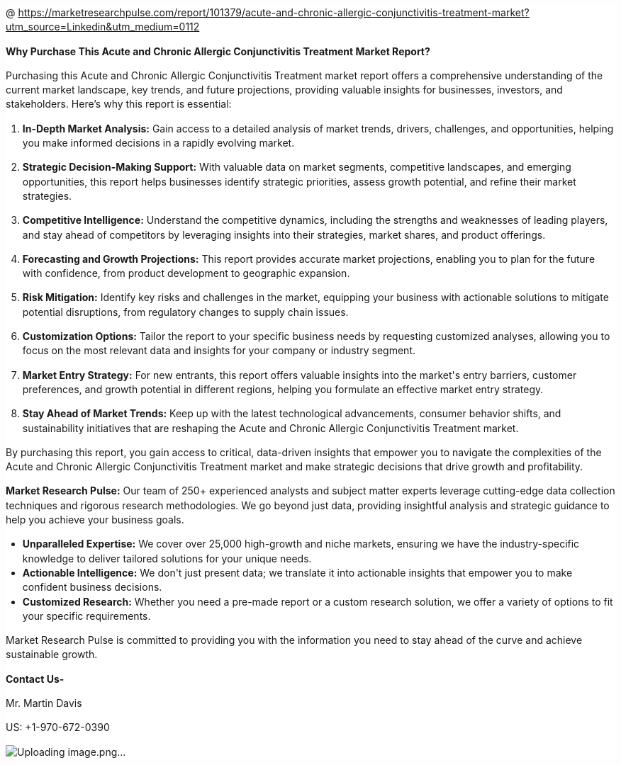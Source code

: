 @&nbsp;<a href="https://marketresearchpulse.com/report/101379/acute-and-chronic-allergic-conjunctivitis-treatment-market?utm_source=Linkedin&utm_medium=0112">https://marketresearchpulse.com/report/101379/acute-and-chronic-allergic-conjunctivitis-treatment-market?utm_source=Linkedin&utm_medium=0112</a></strong></p><p><strong>Why Purchase This Acute and Chronic Allergic Conjunctivitis Treatment Market Report?</strong></p><p>Purchasing this Acute and Chronic Allergic Conjunctivitis Treatment market report offers a comprehensive understanding of the current market landscape, key trends, and future projections, providing valuable insights for businesses, investors, and stakeholders. Here&rsquo;s why this report is essential:</p><ol><li><p><strong>In-Depth Market Analysis:</strong> Gain access to a detailed analysis of market trends, drivers, challenges, and opportunities, helping you make informed decisions in a rapidly evolving market.</p></li><li><p><strong>Strategic Decision-Making Support:</strong> With valuable data on market segments, competitive landscapes, and emerging opportunities, this report helps businesses identify strategic priorities, assess growth potential, and refine their market strategies.</p></li><li><p><strong>Competitive Intelligence:</strong> Understand the competitive dynamics, including the strengths and weaknesses of leading players, and stay ahead of competitors by leveraging insights into their strategies, market shares, and product offerings.</p></li><li><p><strong>Forecasting and Growth Projections:</strong> This report provides accurate market projections, enabling you to plan for the future with confidence, from product development to geographic expansion.</p></li><li><p><strong>Risk Mitigation:</strong> Identify key risks and challenges in the market, equipping your business with actionable solutions to mitigate potential disruptions, from regulatory changes to supply chain issues.</p></li><li><p><strong>Customization Options:</strong> Tailor the report to your specific business needs by requesting customized analyses, allowing you to focus on the most relevant data and insights for your company or industry segment.</p></li><li><p><strong>Market Entry Strategy:</strong> For new entrants, this report offers valuable insights into the market's entry barriers, customer preferences, and growth potential in different regions, helping you formulate an effective market entry strategy.</p></li><li><p><strong>Stay Ahead of Market Trends:</strong> Keep up with the latest technological advancements, consumer behavior shifts, and sustainability initiatives that are reshaping the Acute and Chronic Allergic Conjunctivitis Treatment market.</p></li></ol><p>By purchasing this report, you gain access to critical, data-driven insights that empower you to navigate the complexities of the Acute and Chronic Allergic Conjunctivitis Treatment market and make strategic decisions that drive growth and profitability.</p><p><strong>Market Research Pulse:</strong>&nbsp;Our team of 250+ experienced analysts and subject matter experts leverage cutting-edge data collection techniques and rigorous research methodologies. We go beyond just data, providing insightful analysis and strategic guidance to help you achieve your business goals.</p><ul><li><strong>Unparalleled Expertise:</strong>&nbsp;We cover over 25,000 high-growth and niche markets, ensuring we have the industry-specific knowledge to deliver tailored solutions for your unique needs.</li><li><strong>Actionable Intelligence:</strong>&nbsp;We don't just present data; we translate it into actionable insights that empower you to make confident business decisions.</li><li><strong>Customized Research:</strong>&nbsp;Whether you need a pre-made report or a custom research solution, we offer a variety of options to fit your specific requirements.</li></ul><p>Market Research Pulse is committed to providing you with the information you need to stay ahead of the curve and achieve sustainable growth.</p><p><strong>Contact Us-</strong></p><p>Mr. Martin Davis</p><p>US: +1-970-672-0390</p>
![Uploading image.png…]()
